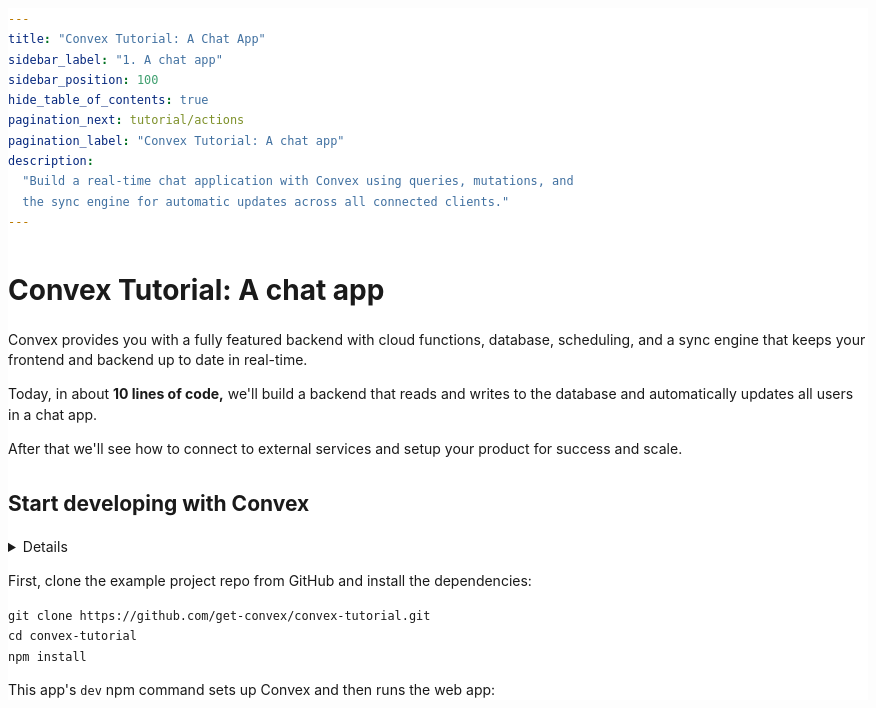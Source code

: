 ```yaml
---
title: "Convex Tutorial: A Chat App"
sidebar_label: "1. A chat app"
sidebar_position: 100
hide_table_of_contents: true
pagination_next: tutorial/actions
pagination_label: "Convex Tutorial: A chat app"
description:
  "Build a real-time chat application with Convex using queries, mutations, and
  the sync engine for automatic updates across all connected clients."
---
```


# Convex Tutorial: A chat app

Convex provides you with a fully featured backend with cloud functions,
database, scheduling, and a sync engine that keeps your frontend and backend up
to date in real-time.

Today, in about **10 lines of code,** we'll build a backend that reads and
writes to the database and automatically updates all users in a chat app.

After that we'll see how to connect to external services and setup your product
for success and scale.

<div className="center-image" style={{ maxWidth: "560px" }}>
  <iframe
    width="560"
    height="315"
    src="https://www.youtube.com/embed/608khv7qqOI?si=ce-M8pt6EWDZ8tfd"
    title="YouTube video player"
    frameborder="0"
    allow="accelerometer; autoplay; clipboard-write; encrypted-media; gyroscope; picture-in-picture; web-share"
    referrerpolicy="strict-origin-when-cross-origin"
    allowfullscreen
  ></iframe>
</div>

## Start developing with Convex

<Details summary="Before you begin: You'll need Node.js 18+ and Git"></Details>

First, clone the example project repo from GitHub and install the dependencies:

```shell
git clone https://github.com/get-convex/convex-tutorial.git
cd convex-tutorial
npm install
```

This app's `dev` npm command sets up Convex and then runs the web app:
